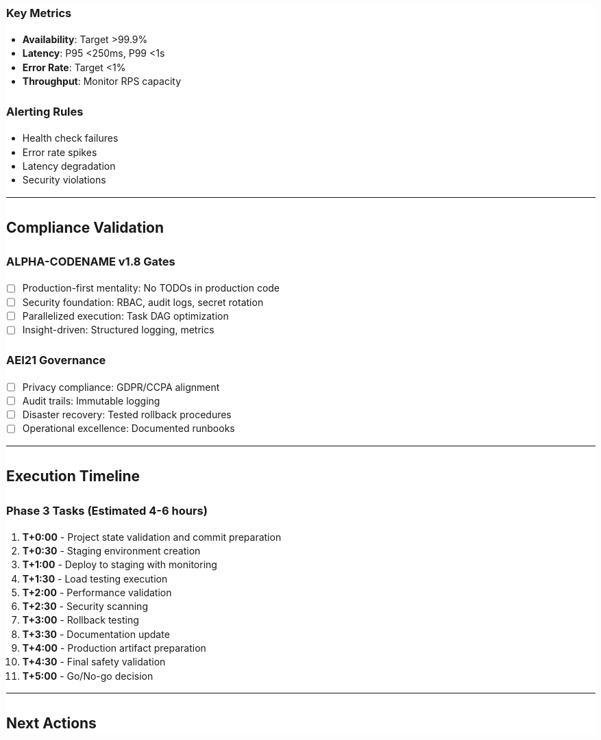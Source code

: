 ### Key Metrics
- **Availability**: Target >99.9%
- **Latency**: P95 <250ms, P99 <1s
- **Error Rate**: Target <1%
- **Throughput**: Monitor RPS capacity

### Alerting Rules
- Health check failures
- Error rate spikes
- Latency degradation
- Security violations

---

## Compliance Validation

### ALPHA-CODENAME v1.8 Gates
- [ ] Production-first mentality: No TODOs in production code
- [ ] Security foundation: RBAC, audit logs, secret rotation
- [ ] Parallelized execution: Task DAG optimization
- [ ] Insight-driven: Structured logging, metrics

### AEI21 Governance
- [ ] Privacy compliance: GDPR/CCPA alignment
- [ ] Audit trails: Immutable logging
- [ ] Disaster recovery: Tested rollback procedures
- [ ] Operational excellence: Documented runbooks

---

## Execution Timeline

### Phase 3 Tasks (Estimated 4-6 hours)
1. **T+0:00** - Project state validation and commit preparation
2. **T+0:30** - Staging environment creation
3. **T+1:00** - Deploy to staging with monitoring
4. **T+1:30** - Load testing execution
5. **T+2:00** - Performance validation
6. **T+2:30** - Security scanning
7. **T+3:00** - Rollback testing
8. **T+3:30** - Documentation update
9. **T+4:00** - Production artifact preparation
10. **T+4:30** - Final safety validation
11. **T+5:00** - Go/No-go decision

---

## Next Actions
